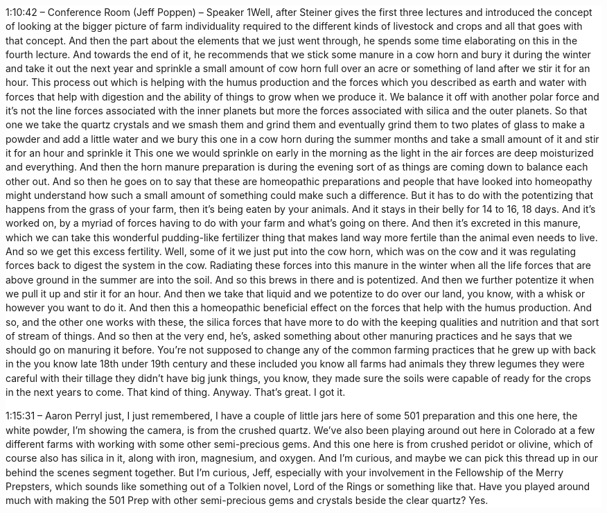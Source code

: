 1:10:42 – Conference Room (Jeff Poppen) – Speaker 1Well, after Steiner gives the first three lectures and introduced the concept of looking at the bigger picture of farm individuality required to the different kinds of livestock and crops and all that goes with that concept. And then the part about the elements that we just went through, he spends some time elaborating on this in the fourth lecture. And towards the end of it, he recommends that we stick some manure in a cow horn and bury it during the winter and take it out the next year and sprinkle a small amount of cow horn full over an acre or something of land after we stir it for an hour. This process out which is helping with the humus production and the forces which you described as earth and water with forces that help with digestion and the ability of things to grow when we produce it. We balance it off with another polar force and it’s not the line forces associated with the inner planets but more the forces associated with silica and the outer planets. So that one we take the quartz crystals and we smash them and grind them and eventually grind them to two plates of glass to make a powder and add a little water and we bury this one in a cow horn during the summer months and take a small amount of it and stir it for an hour and sprinkle it This one we would sprinkle on early in the morning as the light in the air forces are deep moisturized and everything. And then the horn manure preparation is during the evening sort of as things are coming down to balance each other out. And so then he goes on to say that these are homeopathic preparations and people that have looked into homeopathy might understand how such a small amount of something could make such a difference. But it has to do with the potentizing that happens from the grass of your farm, then it’s being eaten by your animals. And it stays in their belly for 14 to 16, 18 days. And it’s worked on, by a myriad of forces having to do with your farm and what’s going on there. And then it’s excreted in this manure, which we can take this wonderful pudding-like fertilizer thing that makes land way more fertile than the animal even needs to live. And so we get this excess fertility. Well, some of it we just put into the cow horn, which was on the cow and it was regulating forces back to digest the system in the cow. Radiating these forces into this manure in the winter when all the life forces that are above ground in the summer are into the soil. And so this brews in there and is potentized. And then we further potentize it when we pull it up and stir it for an hour. And then we take that liquid and we potentize to do over our land, you know, with a whisk or however you want to do it. And then this a homeopathic beneficial effect on the forces that help with the humus production. And so, and the other one works with these, the silica forces that have more to do with the keeping qualities and nutrition and that sort of stream of things. And so then at the very end, he’s, asked something about other manuring practices and he says that we should go on manuring it before. You’re not supposed to change any of the common farming practices that he grew up with back in the you know late 18th under 19th century and these included you know all farms had animals they threw legumes they were careful with their tillage they didn’t have big junk things, you know, they made sure the soils were capable of ready for the crops in the next years to come. That kind of thing. Anyway. That’s great. I got it.

1:15:31 – Aaron PerryI just, I just remembered, I have a couple of little jars here of some 501 preparation and this one here, the white powder, I’m showing the camera, is from the crushed quartz. We’ve also been playing around out here in Colorado at a few different farms with working with some other semi-precious gems. And this one here is from crushed peridot or olivine, which of course also has silica in it, along with iron, magnesium, and oxygen. And I’m curious, and maybe we can pick this thread up in our behind the scenes segment together. But I’m curious, Jeff, especially with your involvement in the Fellowship of the Merry Prepsters, which sounds like something out of a Tolkien novel, Lord of the Rings or something like that. Have you played around much with making the 501 Prep with other semi-precious gems and crystals beside the clear quartz? Yes.
